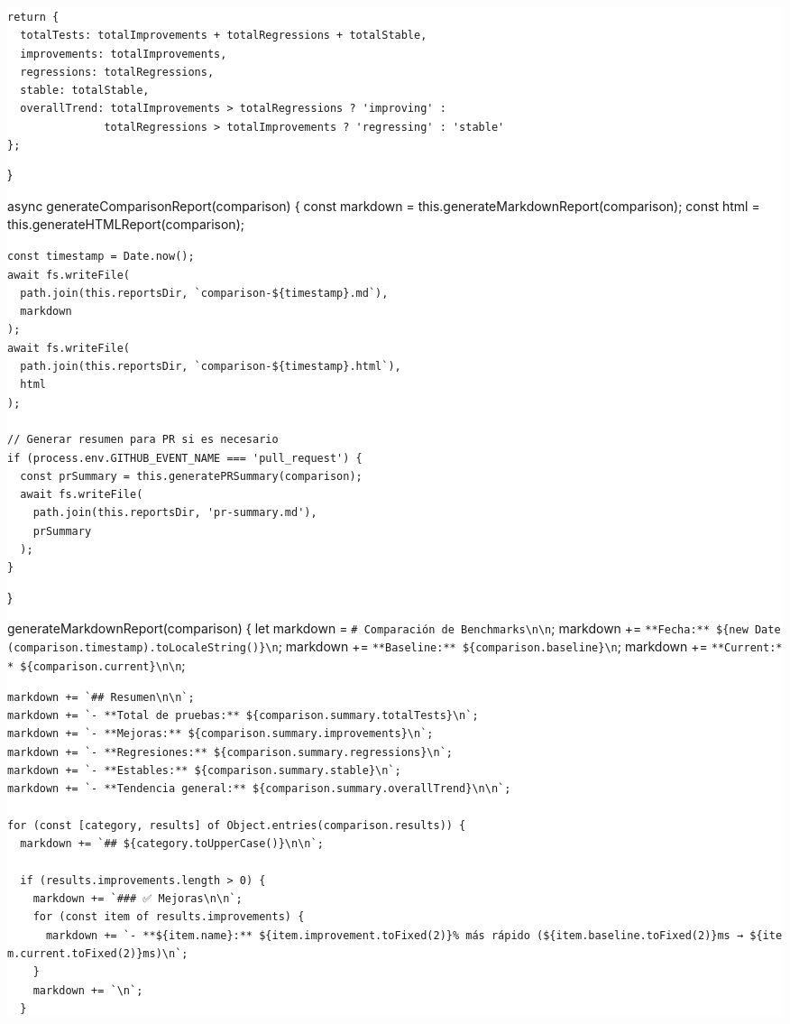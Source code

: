     return {
      totalTests: totalImprovements + totalRegressions + totalStable,
      improvements: totalImprovements,
      regressions: totalRegressions,
      stable: totalStable,
      overallTrend: totalImprovements > totalRegressions ? 'improving' : 
                   totalRegressions > totalImprovements ? 'regressing' : 'stable'
    };
  }

  async generateComparisonReport(comparison) {
    const markdown = this.generateMarkdownReport(comparison);
    const html = this.generateHTMLReport(comparison);

    const timestamp = Date.now();
    await fs.writeFile(
      path.join(this.reportsDir, `comparison-${timestamp}.md`),
      markdown
    );
    await fs.writeFile(
      path.join(this.reportsDir, `comparison-${timestamp}.html`),
      html
    );

    // Generar resumen para PR si es necesario
    if (process.env.GITHUB_EVENT_NAME === 'pull_request') {
      const prSummary = this.generatePRSummary(comparison);
      await fs.writeFile(
        path.join(this.reportsDir, 'pr-summary.md'),
        prSummary
      );
    }
  }

  generateMarkdownReport(comparison) {
    let markdown = `# Comparación de Benchmarks\n\n`;
    markdown += `**Fecha:** ${new Date(comparison.timestamp).toLocaleString()}\n`;
    markdown += `**Baseline:** ${comparison.baseline}\n`;
    markdown += `**Current:** ${comparison.current}\n\n`;

    markdown += `## Resumen\n\n`;
    markdown += `- **Total de pruebas:** ${comparison.summary.totalTests}\n`;
    markdown += `- **Mejoras:** ${comparison.summary.improvements}\n`;
    markdown += `- **Regresiones:** ${comparison.summary.regressions}\n`;
    markdown += `- **Estables:** ${comparison.summary.stable}\n`;
    markdown += `- **Tendencia general:** ${comparison.summary.overallTrend}\n\n`;

    for (const [category, results] of Object.entries(comparison.results)) {
      markdown += `## ${category.toUpperCase()}\n\n`;

      if (results.improvements.length > 0) {
        markdown += `### ✅ Mejoras\n\n`;
        for (const item of results.improvements) {
          markdown += `- **${item.name}:** ${item.improvement.toFixed(2)}% más rápido (${item.baseline.toFixed(2)}ms → ${item.current.toFixed(2)}ms)\n`;
        }
        markdown += `\n`;
      }
